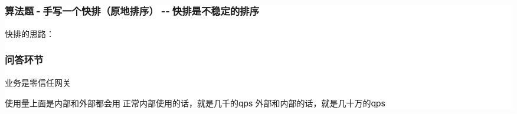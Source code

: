 
### 算法题 - 手写一个快排（原地排序） -- 快排是不稳定的排序

快排的思路：


### 问答环节
业务是零信任网关

使用量上面是内部和外部都会用
正常内部使用的话，就是几千的qps
外部和内部的话，就是几十万的qps


